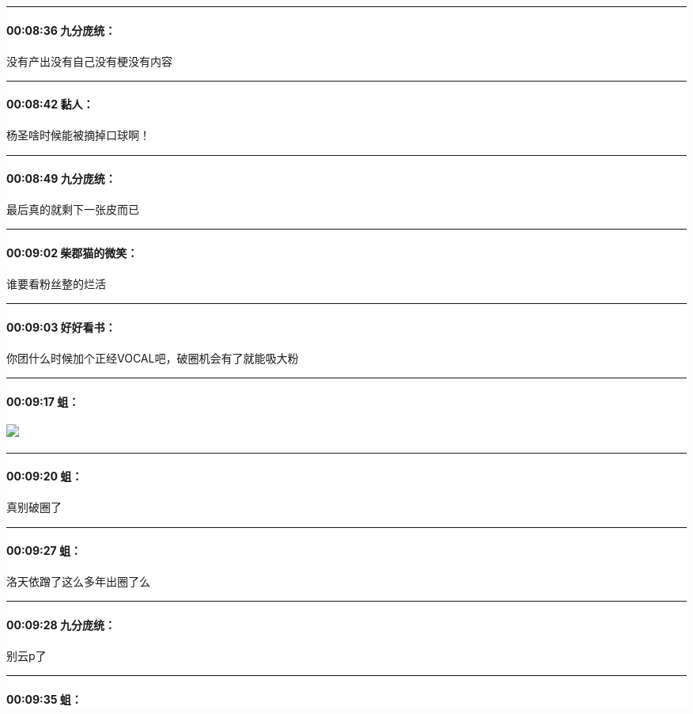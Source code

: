 *****

#### 00:08:36  九分庞统：

没有产出没有自己没有梗没有内容

*****

#### 00:08:42  黏人：

杨圣啥时候能被摘掉口球啊！

*****

#### 00:08:49  九分庞统：

最后真的就剩下一张皮而已

*****

#### 00:09:02  柴郡猫的微笑：

谁要看粉丝整的烂活

*****

#### 00:09:03  好好看书：

你团什么时候加个正经VOCAL吧，破圈机会有了就能吸大粉

*****

#### 00:09:17  蛆：

![](http://gchat.qpic.cn/gchatpic_new/794594593/3959642106-2326966618-87455F22E00848A75E831ED1DCA306A9/0?term=2")

*****

#### 00:09:20  蛆：

真别破圈了

*****

#### 00:09:27  蛆：

洛天依蹭了这么多年出圈了么

*****

#### 00:09:28  九分庞统：

别云p了

*****

#### 00:09:35  蛆：
